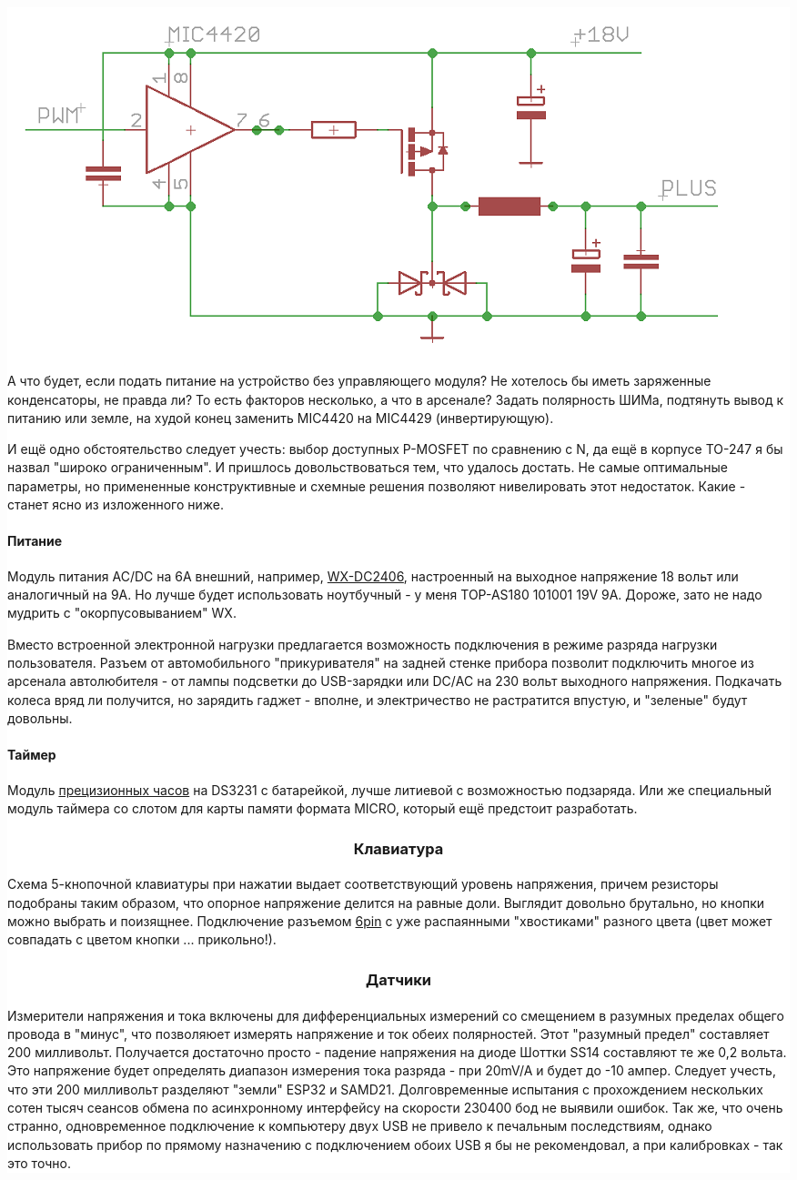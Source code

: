 ![](https://github.com/olmoro/MKlon2v5/blob/main/Documents/Img/MIC4420.png)

А что будет, если подать питание на устройство без управляющего модуля? Не хотелось бы иметь заряженные конденсаторы, не правда ли? То есть факторов несколько, а что в арсенале? Задать полярность ШИМа, подтянуть вывод к питанию или земле, на худой конец заменить MIC4420 на MIC4429 (инвертирующую).

И ещё одно обстоятельство следует учесть: выбор доступных P-MOSFET по сравнению с N, да ещё в корпусе ТО-247 я бы назвал "широко ограниченным". И пришлось довольствоваться тем, что удалось достать. Не самые оптимальные параметры, но примененные конструктивные и схемные решения позволяют нивелировать этот недостаток. Какие - станет ясно из изложенного ниже. 
#### Питание <a name="power"></a>
Модуль питания AC/DC на 6А внешний, например, [WX-DC2406](https://aliexpress.ru/item/1005001714079538.html?_ga=2.268223694.1168692661.1643047564-769654542.1642920280&sku_id=12000018559376968&spm=a2g39.orderlist.0.0.60754aa6RxSv8u), настроенный на выходное напряжение 18 вольт или аналогичный на 9А. Но лучше будет использовать ноутбучный - у меня TOP-AS180 101001 19V 9A. Дороже, зато не надо мудрить с "окорпусовыванием" WX. 

Вместо встроенной электронной нагрузки предлагается возможность подключения в режиме разряда нагрузки пользователя. Разъем от автомобильного "прикуривателя" на задней стенке прибора позволит подключить многое из арсенала автолюбителя - от лампы подсветки до USB-зарядки или DС/AC на 230 вольт выходного напряжения. Подкачать колеса вряд ли получится, но зарядить гаджет - вполне, и электричество не растратится впустую, и "зеленые" будут довольны.  
#### Таймер<a name="timer"></a>
Модуль [прецизионных часов](https://aliexpress.ru/item/32824174999.html?sku_id=64909286317&spm=.list.1.6cc1587eXZyGas) на DS3231 с батарейкой, лучше литиевой с возможностью подзаряда. Или же специальный модуль таймера со слотом для карты памяти формата MICRO, который ещё предстоит разработать.
### <p align="center">Клавиатура <a name="key"></a>
Схема 5-кнопочной клавиатуры при нажатии выдает соответствующий уровень напряжения, причем резисторы подобраны таким образом, что опорное напряжение делится на равные доли. Выглядит довольно брутально, но кнопки можно выбрать и поизящнее. Подключение разъемом [6pin](https://aliexpress.ru/item/1005001530994945.html?sku_id=12000016489844779&spm=a2g2w.productlist.search_results.136.3ed74aa65LkFgb) с уже распаянными "хвостиками" разного цвета (цвет может совпадать с цветом кнопки ... прикольно!).
### <p align="center">Датчики <a name="sensor"></a>
Измерители напряжения и тока включены для дифференциальных измерений со смещением в разумных пределах общего провода в "минус", что позволяюет измерять напряжение и ток обеих полярностей. Этот "разумный предел" составляет 200 милливольт. Получается достаточно просто - падение напряжения на диоде Шоттки SS14 составляют те же 0,2 вольта. Это напряжение будет определять диапазон измерения тока разряда - при 20mV/A и будет до -10 ампер. Следует учесть, что эти 200 милливольт разделяют "земли" ESP32 и SAMD21. Долговременные испытания с прохождением нескольких сотен тысяч сеансов обмена по асинхронному интерфейсу на скорости 230400 бод не выявили ошибок. Так же, что очень странно, одновременное подключение к компьютеру двух USB не привело к печальным последствиям, однако использовать прибор по прямому назначению с подключением обоих USB я бы не рекомендовал, а при калибровках - так это точно.  